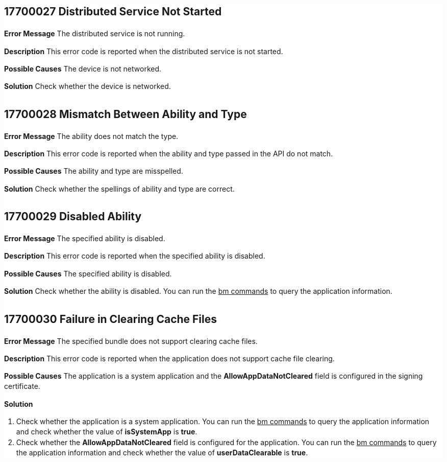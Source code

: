 ## 17700027 Distributed Service Not Started

**Error Message**
The distributed service is not running.

**Description**
This error code is reported when the distributed service is not started.

**Possible Causes**
The device is not networked.

**Solution**
Check whether the device is networked.
## 17700028 Mismatch Between Ability and Type

**Error Message**
The ability does not match the type.

**Description**
This error code is reported when the ability and type passed in the API do not match.

**Possible Causes**
The ability and type are misspelled.

**Solution**
Check whether the spellings of ability and type are correct.

## 17700029 Disabled Ability

**Error Message**
The specified ability is disabled.

**Description**
This error code is reported when the specified ability is disabled.

**Possible Causes**
The specified ability is disabled.

**Solution**
Check whether the ability is disabled. You can run the [bm commands](../../../readme/bundle-management.md#bm-commands) to query the application information.

## 17700030 Failure in Clearing Cache Files

**Error Message**
The specified bundle does not support clearing cache files.

**Description**
This error code is reported when the application does not support cache file clearing.

**Possible Causes**
The application is a system application and the **AllowAppDataNotCleared** field is configured in the signing certificate.

**Solution**
1. Check whether the application is a system application. You can run the [bm commands](../../../readme/bundle-management.md#bm-commands) to query the application information and check whether the value of **isSystemApp** is **true**.
2. Check whether the **AllowAppDataNotCleared** field is configured for the application. You can run the [bm commands](../../../readme/bundle-management.md#bm-commands) to query the application information and check whether the value of **userDataClearable** is **true**.
